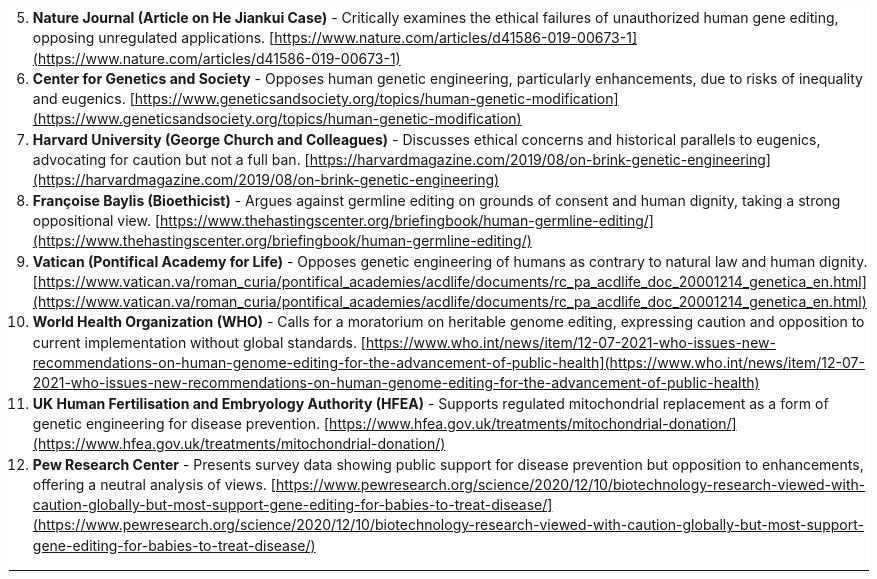 5. **Nature Journal (Article on He Jiankui Case)** - Critically examines the ethical failures of unauthorized human gene editing, opposing unregulated applications. [https://www.nature.com/articles/d41586-019-00673-1](https://www.nature.com/articles/d41586-019-00673-1)  
6. **Center for Genetics and Society** - Opposes human genetic engineering, particularly enhancements, due to risks of inequality and eugenics. [https://www.geneticsandsociety.org/topics/human-genetic-modification](https://www.geneticsandsociety.org/topics/human-genetic-modification)  
7. **Harvard University (George Church and Colleagues)** - Discusses ethical concerns and historical parallels to eugenics, advocating for caution but not a full ban. [https://harvardmagazine.com/2019/08/on-brink-genetic-engineering](https://harvardmagazine.com/2019/08/on-brink-genetic-engineering)  
8. **Françoise Baylis (Bioethicist)** - Argues against germline editing on grounds of consent and human dignity, taking a strong oppositional view. [https://www.thehastingscenter.org/briefingbook/human-germline-editing/](https://www.thehastingscenter.org/briefingbook/human-germline-editing/)  
9. **Vatican (Pontifical Academy for Life)** - Opposes genetic engineering of humans as contrary to natural law and human dignity. [https://www.vatican.va/roman_curia/pontifical_academies/acdlife/documents/rc_pa_acdlife_doc_20001214_genetica_en.html](https://www.vatican.va/roman_curia/pontifical_academies/acdlife/documents/rc_pa_acdlife_doc_20001214_genetica_en.html)  
10. **World Health Organization (WHO)** - Calls for a moratorium on heritable genome editing, expressing caution and opposition to current implementation without global standards. [https://www.who.int/news/item/12-07-2021-who-issues-new-recommendations-on-human-genome-editing-for-the-advancement-of-public-health](https://www.who.int/news/item/12-07-2021-who-issues-new-recommendations-on-human-genome-editing-for-the-advancement-of-public-health)  
11. **UK Human Fertilisation and Embryology Authority (HFEA)** - Supports regulated mitochondrial replacement as a form of genetic engineering for disease prevention. [https://www.hfea.gov.uk/treatments/mitochondrial-donation/](https://www.hfea.gov.uk/treatments/mitochondrial-donation/)  
12. **Pew Research Center** - Presents survey data showing public support for disease prevention but opposition to enhancements, offering a neutral analysis of views. [https://www.pewresearch.org/science/2020/12/10/biotechnology-research-viewed-with-caution-globally-but-most-support-gene-editing-for-babies-to-treat-disease/](https://www.pewresearch.org/science/2020/12/10/biotechnology-research-viewed-with-caution-globally-but-most-support-gene-editing-for-babies-to-treat-disease/)


---
